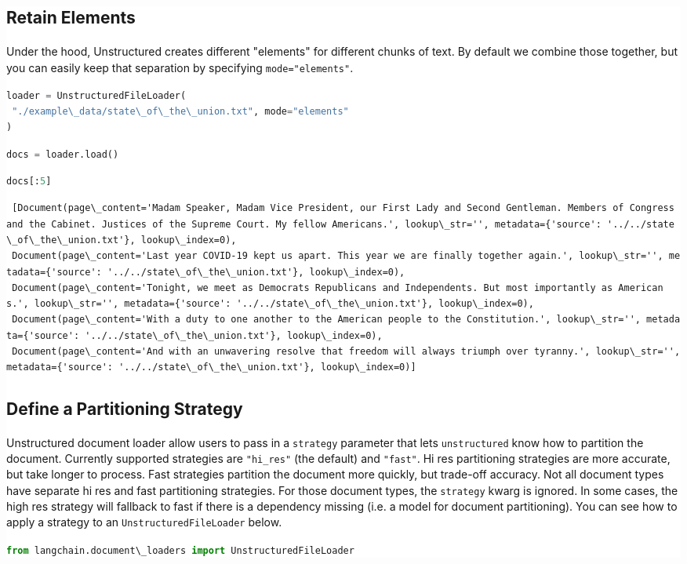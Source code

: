 ## Retain Elements[​](#retain-elements "Direct link to Retain Elements")

Under the hood, Unstructured creates different "elements" for different chunks of text. By default we combine those together, but you can easily keep that separation by specifying `mode="elements"`.

```python
loader = UnstructuredFileLoader(  
 "./example\_data/state\_of\_the\_union.txt", mode="elements"  
)  

```

```python
docs = loader.load()  

```

```python
docs[:5]  

```

```text
 [Document(page\_content='Madam Speaker, Madam Vice President, our First Lady and Second Gentleman. Members of Congress and the Cabinet. Justices of the Supreme Court. My fellow Americans.', lookup\_str='', metadata={'source': '../../state\_of\_the\_union.txt'}, lookup\_index=0),  
 Document(page\_content='Last year COVID-19 kept us apart. This year we are finally together again.', lookup\_str='', metadata={'source': '../../state\_of\_the\_union.txt'}, lookup\_index=0),  
 Document(page\_content='Tonight, we meet as Democrats Republicans and Independents. But most importantly as Americans.', lookup\_str='', metadata={'source': '../../state\_of\_the\_union.txt'}, lookup\_index=0),  
 Document(page\_content='With a duty to one another to the American people to the Constitution.', lookup\_str='', metadata={'source': '../../state\_of\_the\_union.txt'}, lookup\_index=0),  
 Document(page\_content='And with an unwavering resolve that freedom will always triumph over tyranny.', lookup\_str='', metadata={'source': '../../state\_of\_the\_union.txt'}, lookup\_index=0)]  

```

## Define a Partitioning Strategy[​](#define-a-partitioning-strategy "Direct link to Define a Partitioning Strategy")

Unstructured document loader allow users to pass in a `strategy` parameter that lets `unstructured` know how to partition the document. Currently supported strategies are `"hi_res"` (the default) and `"fast"`. Hi res partitioning strategies are more accurate, but take longer to process. Fast strategies partition the document more quickly, but trade-off accuracy. Not all document types have separate hi res and fast partitioning strategies. For those document types, the `strategy` kwarg is ignored. In some cases, the high res strategy will fallback to fast if there is a dependency missing (i.e. a model for document partitioning). You can see how to apply a strategy to an `UnstructuredFileLoader` below.

```python
from langchain.document\_loaders import UnstructuredFileLoader  

```
